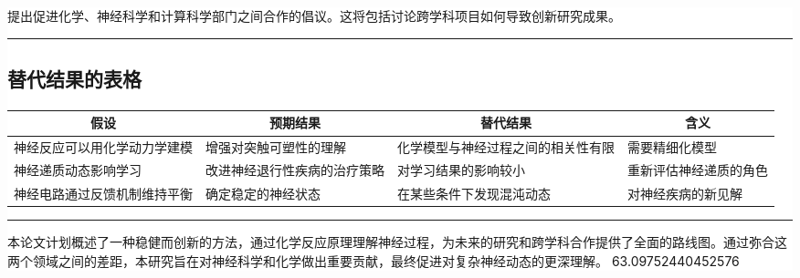 提出促进化学、神经科学和计算科学部门之间合作的倡议。这将包括讨论跨学科项目如何导致创新研究成果。

---

## 替代结果的表格

| 假设 | 预期结果 | 替代结果 | 含义 |
|------|-----------|-----------|------|
| 神经反应可以用化学动力学建模 | 增强对突触可塑性的理解 | 化学模型与神经过程之间的相关性有限 | 需要精细化模型 |
| 神经递质动态影响学习 | 改进神经退行性疾病的治疗策略 | 对学习结果的影响较小 | 重新评估神经递质的角色 |
| 神经电路通过反馈机制维持平衡 | 确定稳定的神经状态 | 在某些条件下发现混沌动态 | 对神经疾病的新见解 |

---

本论文计划概述了一种稳健而创新的方法，通过化学反应原理理解神经过程，为未来的研究和跨学科合作提供了全面的路线图。通过弥合这两个领域之间的差距，本研究旨在对神经科学和化学做出重要贡献，最终促进对复杂神经动态的更深理解。 63.09752440452576